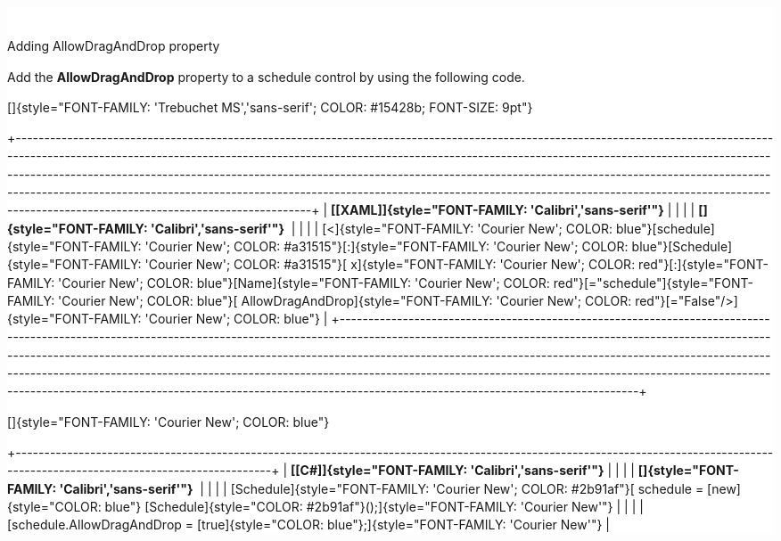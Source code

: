  

Adding AllowDragAndDrop property

Add the **AllowDragAndDrop** property to a schedule control by using the following code.

[]{style="FONT-FAMILY: 'Trebuchet MS','sans-serif'; COLOR: #15428b; FONT-SIZE: 9pt"} 

+--------------------------------------------------------------------------------------------------------------------------------------------------------------------------------------------------------------------------------------------------------------------------------------------------------------------------------------------------------------------------------------------------------------------------------------------------------------------------------------------------------------------------------------------------------------------------------------------------------+
| **[\[XAML\]]{style="FONT-FAMILY: 'Calibri','sans-serif'"}**                                                                                                                                                                                                                                                                                                                                                                                                                                                                                                                                            |
|                                                                                                                                                                                                                                                                                                                                                                                                                                                                                                                                                                                                        |
| **[]{style="FONT-FAMILY: 'Calibri','sans-serif'"}**                                                                                                                                                                                                                                                                                                                                                                                                                                                                                                                                                    |
|                                                                                                                                                                                                                                                                                                                                                                                                                                                                                                                                                                                                        |
| [\<]{style="FONT-FAMILY: 'Courier New'; COLOR: blue"}[schedule]{style="FONT-FAMILY: 'Courier New'; COLOR: #a31515"}[:]{style="FONT-FAMILY: 'Courier New'; COLOR: blue"}[Schedule]{style="FONT-FAMILY: 'Courier New'; COLOR: #a31515"}[ x]{style="FONT-FAMILY: 'Courier New'; COLOR: red"}[:]{style="FONT-FAMILY: 'Courier New'; COLOR: blue"}[Name]{style="FONT-FAMILY: 'Courier New'; COLOR: red"}[=\"schedule\"]{style="FONT-FAMILY: 'Courier New'; COLOR: blue"}[ AllowDragAndDrop]{style="FONT-FAMILY: 'Courier New'; COLOR: red"}[=\"False\"/\>]{style="FONT-FAMILY: 'Courier New'; COLOR: blue"} |
+--------------------------------------------------------------------------------------------------------------------------------------------------------------------------------------------------------------------------------------------------------------------------------------------------------------------------------------------------------------------------------------------------------------------------------------------------------------------------------------------------------------------------------------------------------------------------------------------------------+

[]{style="FONT-FAMILY: 'Courier New'; COLOR: blue"} 

+----------------------------------------------------------------------------------------------------------------------------------------------------------------------------------+
| **[\[C#\]]{style="FONT-FAMILY: 'Calibri','sans-serif'"}**                                                                                                                        |
|                                                                                                                                                                                  |
| **[]{style="FONT-FAMILY: 'Calibri','sans-serif'"}**                                                                                                                              |
|                                                                                                                                                                                  |
| [Schedule]{style="FONT-FAMILY: 'Courier New'; COLOR: #2b91af"}[ schedule = [new]{style="COLOR: blue"} [Schedule]{style="COLOR: #2b91af"}();]{style="FONT-FAMILY: 'Courier New'"} |
|                                                                                                                                                                                  |
| [schedule.AllowDragAndDrop = [true]{style="COLOR: blue"};]{style="FONT-FAMILY: 'Courier New'"}                                                                                   |